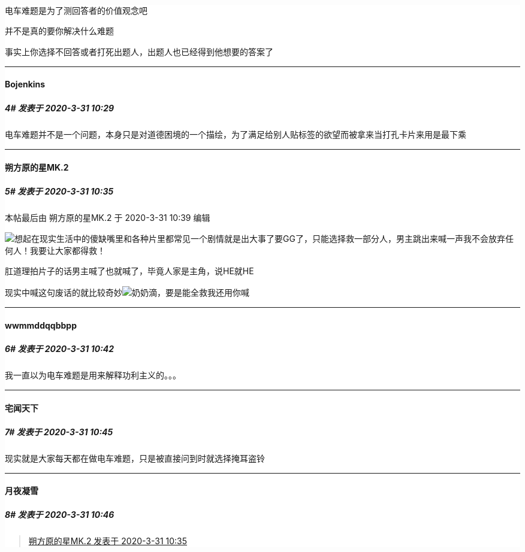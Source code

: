 
电车难题是为了测回答者的价值观念吧

并不是真的要你解决什么难题

事实上你选择不回答或者打死出题人，出题人也已经得到他想要的答案了


-----

####  Bojenkins  
##### 4#       发表于 2020-3-31 10:29


电车难题并不是一个问题，本身只是对道德困境的一个描绘，为了满足给别人贴标签的欲望而被拿来当打孔卡片来用是最下乘


-----

####  朔方原的星MK.2  
##### 5#       发表于 2020-3-31 10:35


 本帖最后由 朔方原的星MK.2 于 2020-3-31 10:39 编辑 

<img src="https://static.saraba1st.com/image/smiley/face2017/067.png" referrerpolicy="no-referrer">想起在现实生活中的傻缺嘴里和各种片里都常见一个剧情就是出大事了要GG了，只能选择救一部分人，男主跳出来喊一声我不会放弃任何人！我要让大家都得救！


肛道理拍片子的话男主喊了也就喊了，毕竟人家是主角，说HE就HE

现实中喊这句废话的就比较奇妙<img src="https://static.saraba1st.com/image/smiley/face2017/067.png" referrerpolicy="no-referrer">奶奶滴，要是能全救我还用你喊


-----

####  wwmmddqqbbpp  
##### 6#       发表于 2020-3-31 10:42


我一直以为电车难题是用来解释功利主义的。。。


-----

####  宅闻天下  
##### 7#       发表于 2020-3-31 10:45


现实就是大家每天都在做电车难题，只是被直接问到时就选择掩耳盗铃


-----

####  月夜凝雪  
##### 8#       发表于 2020-3-31 10:46


<blockquote><a href="httphttps://bbs.saraba1st.com/2b/forum.php?mod=redirect&amp;goto=findpost&amp;pid=46931204&amp;ptid=1921738" target="_blank">朔方原的星MK.2 发表于 2020-3-31 10:35</a>
